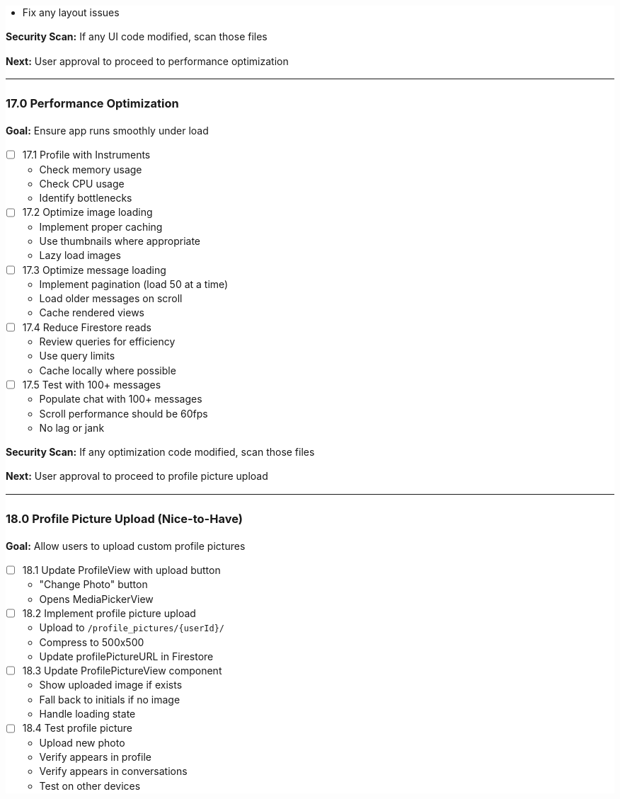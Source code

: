   - Fix any layout issues

**Security Scan:** If any UI code modified, scan those files

**Next:** User approval to proceed to performance optimization

---

### 17.0 Performance Optimization
**Goal:** Ensure app runs smoothly under load

- [ ] 17.1 Profile with Instruments
  - Check memory usage
  - Check CPU usage
  - Identify bottlenecks
- [ ] 17.2 Optimize image loading
  - Implement proper caching
  - Use thumbnails where appropriate
  - Lazy load images
- [ ] 17.3 Optimize message loading
  - Implement pagination (load 50 at a time)
  - Load older messages on scroll
  - Cache rendered views
- [ ] 17.4 Reduce Firestore reads
  - Review queries for efficiency
  - Use query limits
  - Cache locally where possible
- [ ] 17.5 Test with 100+ messages
  - Populate chat with 100+ messages
  - Scroll performance should be 60fps
  - No lag or jank

**Security Scan:** If any optimization code modified, scan those files

**Next:** User approval to proceed to profile picture upload

---

### 18.0 Profile Picture Upload (Nice-to-Have)
**Goal:** Allow users to upload custom profile pictures

- [ ] 18.1 Update ProfileView with upload button
  - "Change Photo" button
  - Opens MediaPickerView
- [ ] 18.2 Implement profile picture upload
  - Upload to `/profile_pictures/{userId}/`
  - Compress to 500x500
  - Update profilePictureURL in Firestore
- [ ] 18.3 Update ProfilePictureView component
  - Show uploaded image if exists
  - Fall back to initials if no image
  - Handle loading state
- [ ] 18.4 Test profile picture
  - Upload new photo
  - Verify appears in profile
  - Verify appears in conversations
  - Test on other devices
